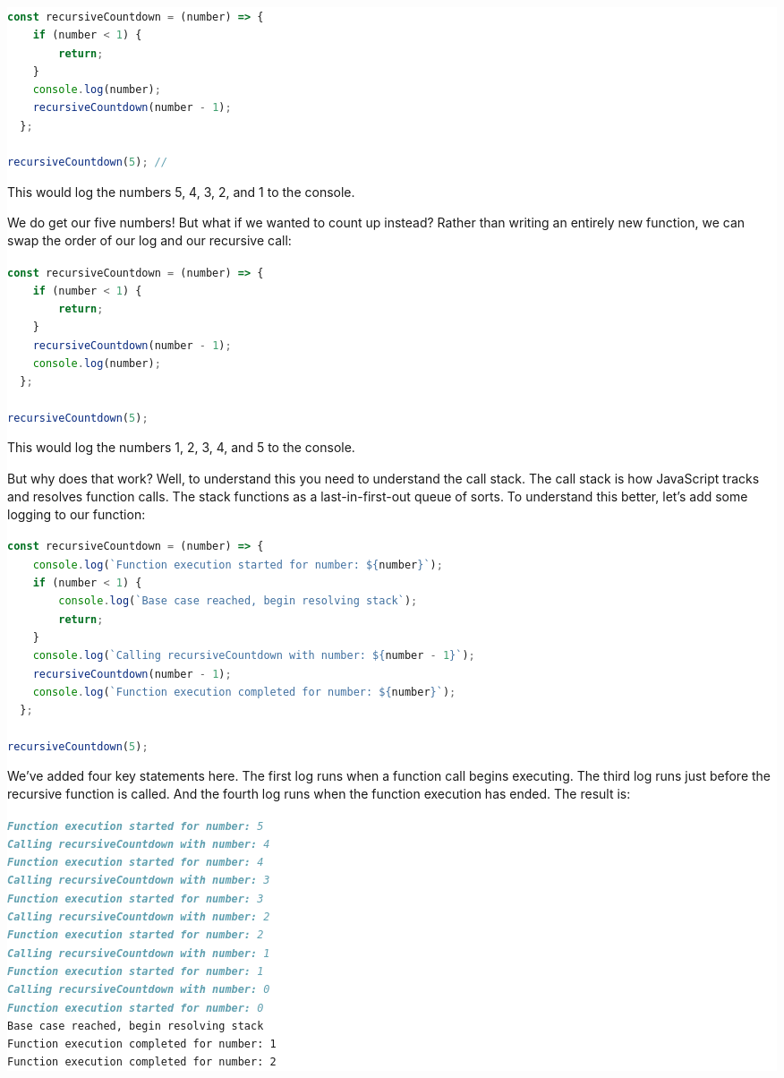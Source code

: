 ```js
const recursiveCountdown = (number) => {
    if (number < 1) {
        return;
    }
    console.log(number);
    recursiveCountdown(number - 1);
  };

recursiveCountdown(5); // 
```

This would log the numbers 5, 4, 3, 2, and 1 to the console.

We do get our five numbers! But what if we wanted to count up instead? Rather than writing an entirely new function, we can swap the order of our log and our recursive call:

```js
const recursiveCountdown = (number) => {
    if (number < 1) {
        return;
    }
    recursiveCountdown(number - 1);
    console.log(number);
  };

recursiveCountdown(5);
```

This would log the numbers 1, 2, 3, 4, and 5 to the console.

But why does that work? Well, to understand this you need to understand the call stack. The call stack is how JavaScript tracks and resolves function calls. The stack functions as a last-in-first-out queue of sorts. To understand this better, let’s add some logging to our function:

```js
const recursiveCountdown = (number) => {
    console.log(`Function execution started for number: ${number}`);
    if (number < 1) {
        console.log(`Base case reached, begin resolving stack`);
        return;
    }
    console.log(`Calling recursiveCountdown with number: ${number - 1}`);
    recursiveCountdown(number - 1);
    console.log(`Function execution completed for number: ${number}`);
  };

recursiveCountdown(5);
```

We’ve added four key statements here. The first log runs when a function call begins executing. The third log runs just before the recursive function is called. And the fourth log runs when the function execution has ended. The result is:

```md
Function execution started for number: 5
Calling recursiveCountdown with number: 4
Function execution started for number: 4
Calling recursiveCountdown with number: 3
Function execution started for number: 3
Calling recursiveCountdown with number: 2
Function execution started for number: 2
Calling recursiveCountdown with number: 1
Function execution started for number: 1
Calling recursiveCountdown with number: 0
Function execution started for number: 0
Base case reached, begin resolving stack
Function execution completed for number: 1
Function execution completed for number: 2
```